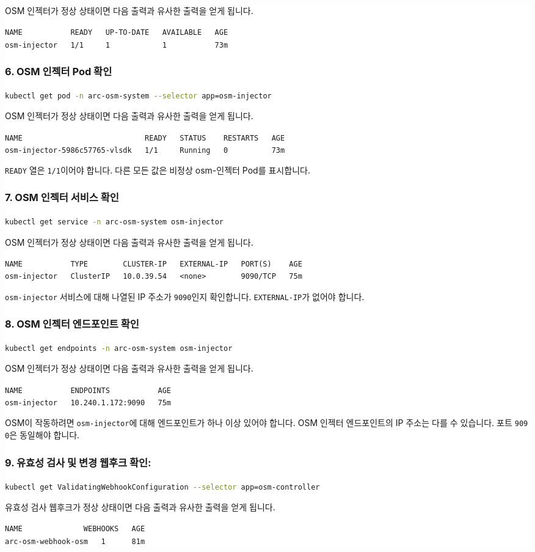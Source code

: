 OSM 인젝터가 정상 상태이면 다음 출력과 유사한 출력을 얻게 됩니다.
```
NAME           READY   UP-TO-DATE   AVAILABLE   AGE
osm-injector   1/1     1            1           73m
```

### <a name="6-check-osm-injector-pod"></a>6. OSM 인젝터 **Pod** 확인
```bash
kubectl get pod -n arc-osm-system --selector app=osm-injector
```

OSM 인젝터가 정상 상태이면 다음 출력과 유사한 출력을 얻게 됩니다.
```
NAME                            READY   STATUS    RESTARTS   AGE
osm-injector-5986c57765-vlsdk   1/1     Running   0          73m
```

`READY` 열은 `1/1`이어야 합니다. 다른 모든 값은 비정상 osm-인젝터 Pod를 표시합니다.

### <a name="7-check-osm-injector-service"></a>7. OSM 인젝터 **서비스** 확인
```bash
kubectl get service -n arc-osm-system osm-injector
```

OSM 인젝터가 정상 상태이면 다음 출력과 유사한 출력을 얻게 됩니다.
```
NAME           TYPE        CLUSTER-IP   EXTERNAL-IP   PORT(S)    AGE
osm-injector   ClusterIP   10.0.39.54   <none>        9090/TCP   75m
```

`osm-injector` 서비스에 대해 나열된 IP 주소가 `9090`인지 확인합니다. `EXTERNAL-IP`가 없어야 합니다.

### <a name="8-check-osm-injector-endpoints"></a>8. OSM 인젝터 **엔드포인트** 확인
```bash
kubectl get endpoints -n arc-osm-system osm-injector
```

OSM 인젝터가 정상 상태이면 다음 출력과 유사한 출력을 얻게 됩니다.
```
NAME           ENDPOINTS           AGE
osm-injector   10.240.1.172:9090   75m
```

OSM이 작동하려면 `osm-injector`에 대해 엔드포인트가 하나 이상 있어야 합니다. OSM 인젝터 엔드포인트의 IP 주소는 다를 수 있습니다. 포트 `9090`은 동일해야 합니다.


### <a name="9-check-validating-and-mutating-webhooks"></a>9. **유효성 검사** 및 **변경** 웹후크 확인:
```bash
kubectl get ValidatingWebhookConfiguration --selector app=osm-controller
```

유효성 검사 웹후크가 정상 상태이면 다음 출력과 유사한 출력을 얻게 됩니다.
```
NAME              WEBHOOKS   AGE
arc-osm-webhook-osm   1      81m
```
